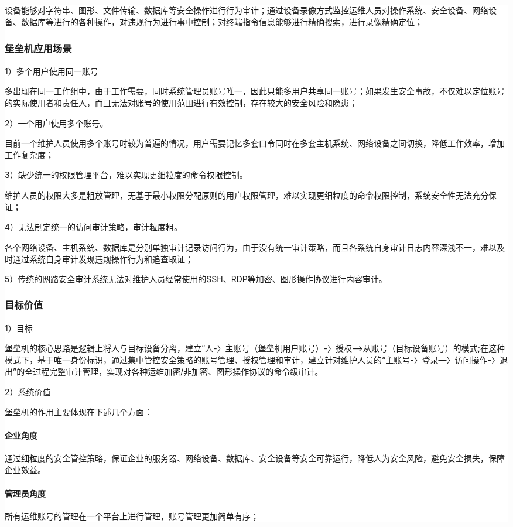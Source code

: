 设备能够对字符串、图形、文件传输、数据库等安全操作进行行为审计；通过设备录像方式监控运维人员对操作系统、安全设备、网络设备、数据库等进行的各种操作，对违规行为进行事中控制；对终端指令信息能够进行精确搜索，进行录像精确定位；

### 堡垒机应用场景

1）多个用户使用同一账号

多出现在同一工作组中，由于工作需要，同时系统管理员账号唯一，因此只能多用户共享同一账号；如果发生安全事故，不仅难以定位账号的实际使用者和责任人，而且无法对账号的使用范围进行有效控制，存在较大的安全风险和隐患；

2）一个用户使用多个账号。

目前一个维护人员使用多个账号时较为普遍的情况，用户需要记忆多套口令同时在多套主机系统、网络设备之间切换，降低工作效率，增加工作复杂度；

3）缺少统一的权限管理平台，难以实现更细粒度的命令权限控制。

维护人员的权限大多是粗放管理，无基于最小权限分配原则的用户权限管理，难以实现更细粒度的命令权限控制，系统安全性无法充分保证；

4）无法制定统一的访问审计策略，审计粒度粗。

各个网络设备、主机系统、数据库是分别单独审计记录访问行为，由于没有统一审计策略，而且各系统自身审计日志内容深浅不一，难以及时通过系统自身审计发现违规操作行为和追查取证；

5）传统的网路安全审计系统无法对维护人员经常使用的SSH、RDP等加密、图形操作协议进行内容审计。

### 目标价值

1）目标

堡垒机的核心思路是逻辑上将人与目标设备分离，建立“人-〉主账号（堡垒机用户账号）-〉授权—>从账号（目标设备账号）的模式;在这种模式下，基于唯一身份标识，通过集中管控安全策略的账号管理、授权管理和审计，建立针对维护人员的“主账号-〉登录—〉访问操作-〉退出”的全过程完整审计管理，实现对各种运维加密/非加密、图形操作协议的命令级审计。

2）系统价值

堡垒机的作用主要体现在下述几个方面：

#### 企业角度

通过细粒度的安全管控策略，保证企业的服务器、网络设备、数据库、安全设备等安全可靠运行，降低人为安全风险，避免安全损失，保障企业效益。

#### 管理员角度

所有运维账号的管理在一个平台上进行管理，账号管理更加简单有序；


